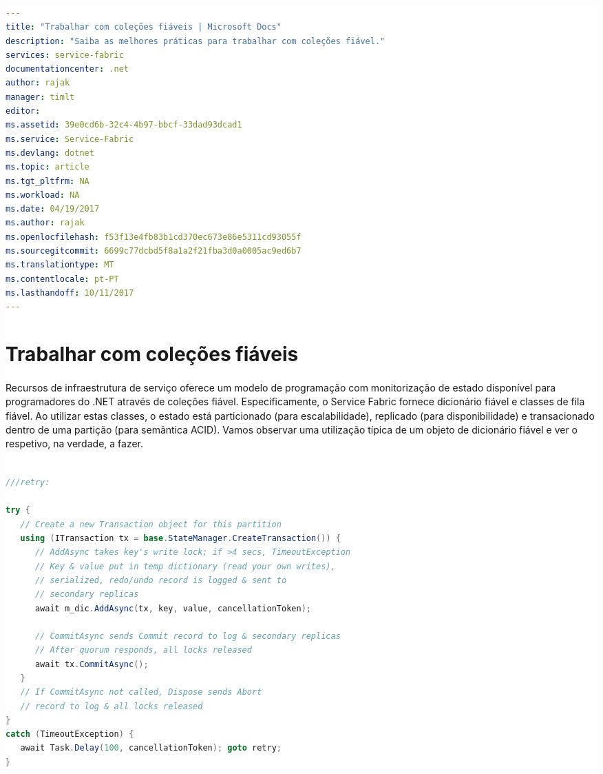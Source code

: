 ```yaml
---
title: "Trabalhar com coleções fiáveis | Microsoft Docs"
description: "Saiba as melhores práticas para trabalhar com coleções fiável."
services: service-fabric
documentationcenter: .net
author: rajak
manager: timlt
editor: 
ms.assetid: 39e0cd6b-32c4-4b97-bbcf-33dad93dcad1
ms.service: Service-Fabric
ms.devlang: dotnet
ms.topic: article
ms.tgt_pltfrm: NA
ms.workload: NA
ms.date: 04/19/2017
ms.author: rajak
ms.openlocfilehash: f53f13e4fb83b1cd370ec673e86e5311cd93055f
ms.sourcegitcommit: 6699c77dcbd5f8a1a2f21fba3d0a0005ac9ed6b7
ms.translationtype: MT
ms.contentlocale: pt-PT
ms.lasthandoff: 10/11/2017
---
```

# <a name="working-with-reliable-collections"></a>Trabalhar com coleções fiáveis
Recursos de infraestrutura de serviço oferece um modelo de programação com monitorização de estado disponível para programadores do .NET através de coleções fiável. Especificamente, o Service Fabric fornece dicionário fiável e classes de fila fiável. Ao utilizar estas classes, o estado está particionado (para escalabilidade), replicado (para disponibilidade) e transacionado dentro de uma partição (para semântica ACID). Vamos observar uma utilização típica de um objeto de dicionário fiável e ver o respetivo, na verdade, a fazer.

```csharp

///retry:

try {
   // Create a new Transaction object for this partition
   using (ITransaction tx = base.StateManager.CreateTransaction()) {
      // AddAsync takes key's write lock; if >4 secs, TimeoutException
      // Key & value put in temp dictionary (read your own writes),
      // serialized, redo/undo record is logged & sent to
      // secondary replicas
      await m_dic.AddAsync(tx, key, value, cancellationToken);

      // CommitAsync sends Commit record to log & secondary replicas
      // After quorum responds, all locks released
      await tx.CommitAsync();
   }
   // If CommitAsync not called, Dispose sends Abort
   // record to log & all locks released
}
catch (TimeoutException) {
   await Task.Delay(100, cancellationToken); goto retry;
}
```
